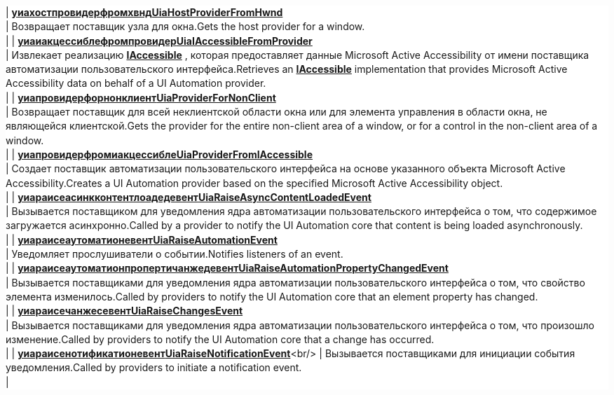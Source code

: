 | [<span data-ttu-id="16261-118">**уиахостпровидерфромхвнд**</span><span class="sxs-lookup"><span data-stu-id="16261-118">**UiaHostProviderFromHwnd**</span></span>](/windows/desktop/api/UIAutomationCoreApi/nf-uiautomationcoreapi-uiahostproviderfromhwnd)<br/>                     | <span data-ttu-id="16261-119">Возвращает поставщик узла для окна.</span><span class="sxs-lookup"><span data-stu-id="16261-119">Gets the host provider for a window.</span></span><br/>                                                                                                                    |
| [<span data-ttu-id="16261-120">**уиаиакцессиблефромпровидер**</span><span class="sxs-lookup"><span data-stu-id="16261-120">**UiaIAccessibleFromProvider**</span></span>](/windows/desktop/api/uiautomationcoreapi/nf-uiautomationcoreapi-uiaiaccessiblefromprovider)<br/>                   | <span data-ttu-id="16261-121">Извлекает реализацию [**IAccessible**](/windows/desktop/api/oleacc/nn-oleacc-iaccessible) , которая предоставляет данные Microsoft Active Accessibility от имени поставщика автоматизации пользовательского интерфейса.</span><span class="sxs-lookup"><span data-stu-id="16261-121">Retrieves an [**IAccessible**](/windows/desktop/api/oleacc/nn-oleacc-iaccessible) implementation that provides Microsoft Active Accessibility data on behalf of a UI Automation provider.</span></span><br/> |
| [<span data-ttu-id="16261-122">**уиапровидерфорнонклиент**</span><span class="sxs-lookup"><span data-stu-id="16261-122">**UiaProviderForNonClient**</span></span>](/windows/desktop/api/UIAutomationCoreApi/nf-uiautomationcoreapi-uiaproviderfornonclient)<br/>                     | <span data-ttu-id="16261-123">Возвращает поставщик для всей неклиентской области окна или для элемента управления в области окна, не являющейся клиентской.</span><span class="sxs-lookup"><span data-stu-id="16261-123">Gets the provider for the entire non-client area of a window, or for a control in the non-client area of a window.</span></span><br/>                                      |
| [<span data-ttu-id="16261-124">**уиапровидерфромиакцессибле**</span><span class="sxs-lookup"><span data-stu-id="16261-124">**UiaProviderFromIAccessible**</span></span>](/windows/desktop/api/UIAutomationCoreApi/nf-uiautomationcoreapi-uiaproviderfromiaccessible)<br/>               | <span data-ttu-id="16261-125">Создает поставщик автоматизации пользовательского интерфейса на основе указанного объекта Microsoft Active Accessibility.</span><span class="sxs-lookup"><span data-stu-id="16261-125">Creates a UI Automation provider based on the specified Microsoft Active Accessibility object.</span></span><br/>                                                          |
| [<span data-ttu-id="16261-126">**уиараисеасинкконтентлоадедевент**</span><span class="sxs-lookup"><span data-stu-id="16261-126">**UiaRaiseAsyncContentLoadedEvent**</span></span>](/windows/desktop/api/UIAutomationCoreApi/nf-uiautomationcoreapi-uiaraiseasynccontentloadedevent)<br/>     | <span data-ttu-id="16261-127">Вызывается поставщиком для уведомления ядра автоматизации пользовательского интерфейса о том, что содержимое загружается асинхронно.</span><span class="sxs-lookup"><span data-stu-id="16261-127">Called by a provider to notify the UI Automation core that content is being loaded asynchronously.</span></span><br/>                                                      |
| [<span data-ttu-id="16261-128">**уиараисеаутоматионевент**</span><span class="sxs-lookup"><span data-stu-id="16261-128">**UiaRaiseAutomationEvent**</span></span>](/windows/desktop/api/UIAutomationCoreApi/nf-uiautomationcoreapi-uiaraiseautomationevent)<br/>                     | <span data-ttu-id="16261-129">Уведомляет прослушиватели о событии.</span><span class="sxs-lookup"><span data-stu-id="16261-129">Notifies listeners of an event.</span></span><br/>                                                                                                                         |
| [<span data-ttu-id="16261-130">**уиараисеаутоматионпропертичанжедевент**</span><span class="sxs-lookup"><span data-stu-id="16261-130">**UiaRaiseAutomationPropertyChangedEvent**</span></span>](/windows/desktop/api/UIAutomationCoreApi/nf-uiautomationcoreapi-uiaraiseautomationpropertychangedevent)<br/>    | <span data-ttu-id="16261-131">Вызывается поставщиками для уведомления ядра автоматизации пользовательского интерфейса о том, что свойство элемента изменилось.</span><span class="sxs-lookup"><span data-stu-id="16261-131">Called by providers to notify the UI Automation core that an element property has changed.</span></span><br/>                                                              |
| [<span data-ttu-id="16261-132">**уиараисечанжесевент**</span><span class="sxs-lookup"><span data-stu-id="16261-132">**UiaRaiseChangesEvent**</span></span>](/windows/desktop/api/UIAutomationCoreApi/nf-uiautomationcoreapi-uiaraisechangesevent)<br/>                           | <span data-ttu-id="16261-133">Вызывается поставщиками для уведомления ядра автоматизации пользовательского интерфейса о том, что произошло изменение.</span><span class="sxs-lookup"><span data-stu-id="16261-133">Called by providers to notify the UI Automation core that a change has occurred.</span></span><br/>                                                                        |
| [<span data-ttu-id="16261-134">**уиараисенотификатионевент**</span><span class="sxs-lookup"><span data-stu-id="16261-134">**UiaRaiseNotificationEvent**</span></span>](https://www.bing.com/search?q=**UiaRaiseNotificationEvent**)<br/>             | <span data-ttu-id="16261-135">Вызывается поставщиками для инициации события уведомления.</span><span class="sxs-lookup"><span data-stu-id="16261-135">Called by providers to initiate a notification event.</span></span><br/>                                                                                                   |